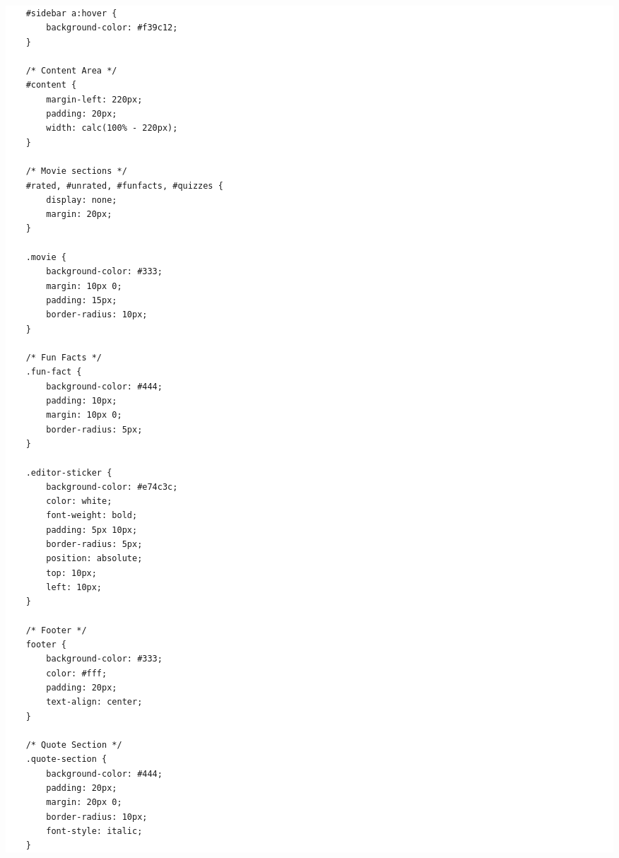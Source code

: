         #sidebar a:hover {
            background-color: #f39c12;
        }

        /* Content Area */
        #content {
            margin-left: 220px;
            padding: 20px;
            width: calc(100% - 220px);
        }

        /* Movie sections */
        #rated, #unrated, #funfacts, #quizzes {
            display: none;
            margin: 20px;
        }

        .movie {
            background-color: #333;
            margin: 10px 0;
            padding: 15px;
            border-radius: 10px;
        }

        /* Fun Facts */
        .fun-fact {
            background-color: #444;
            padding: 10px;
            margin: 10px 0;
            border-radius: 5px;
        }

        .editor-sticker {
            background-color: #e74c3c;
            color: white;
            font-weight: bold;
            padding: 5px 10px;
            border-radius: 5px;
            position: absolute;
            top: 10px;
            left: 10px;
        }

        /* Footer */
        footer {
            background-color: #333;
            color: #fff;
            padding: 20px;
            text-align: center;
        }

        /* Quote Section */
        .quote-section {
            background-color: #444;
            padding: 20px;
            margin: 20px 0;
            border-radius: 10px;
            font-style: italic;
        }
